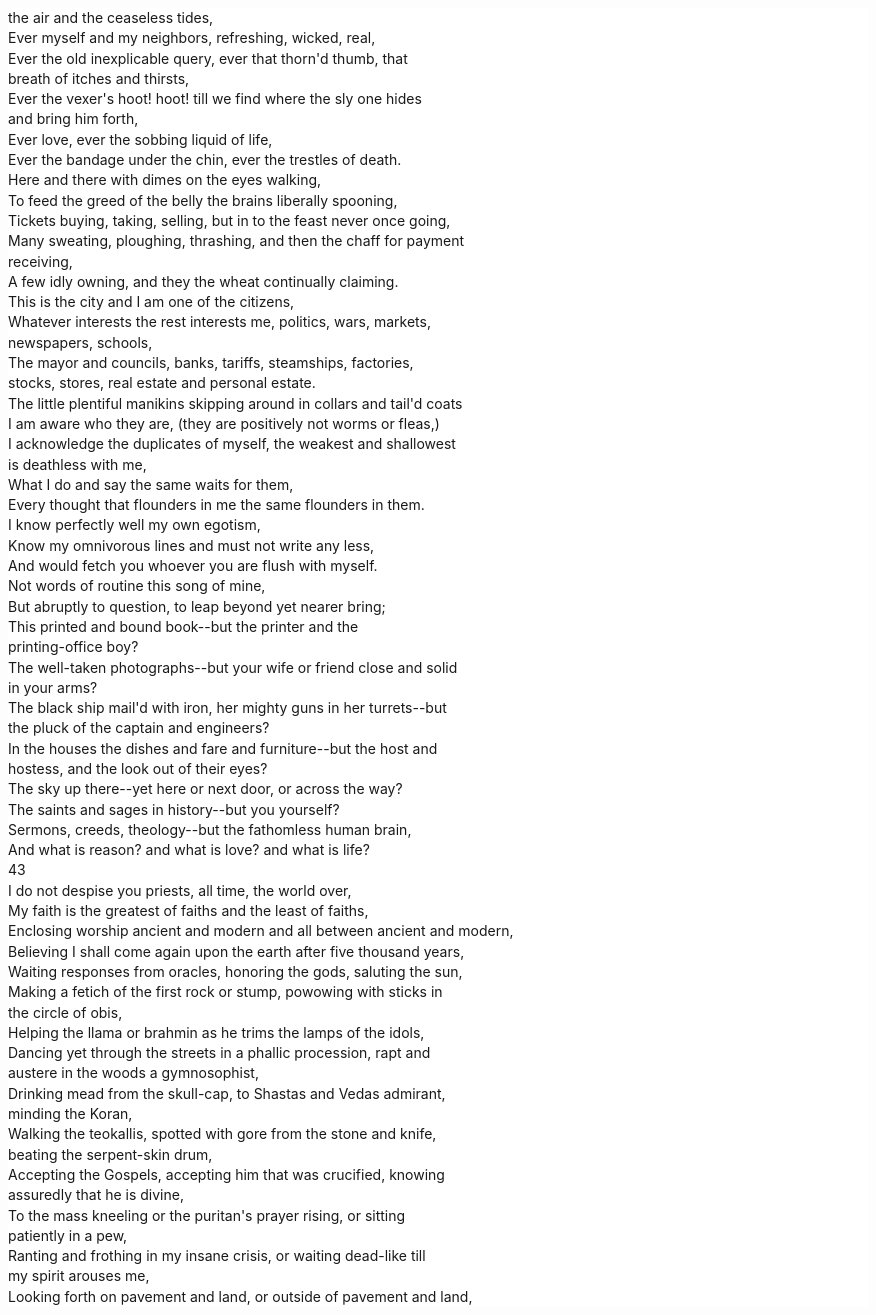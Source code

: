 the air and the ceaseless tides,  
Ever myself and my neighbors, refreshing, wicked, real,  
Ever the old inexplicable query, ever that thorn'd thumb, that  
breath of itches and thirsts,  
Ever the vexer's hoot! hoot! till we find where the sly one hides  
and bring him forth,  
Ever love, ever the sobbing liquid of life,  
Ever the bandage under the chin, ever the trestles of death.  
Here and there with dimes on the eyes walking,  
To feed the greed of the belly the brains liberally spooning,  
Tickets buying, taking, selling, but in to the feast never once going,  
Many sweating, ploughing, thrashing, and then the chaff for payment  
receiving,  
A few idly owning, and they the wheat continually claiming.  
This is the city and I am one of the citizens,  
Whatever interests the rest interests me, politics, wars, markets,  
newspapers, schools,  
The mayor and councils, banks, tariffs, steamships, factories,  
stocks, stores, real estate and personal estate.  
The little plentiful manikins skipping around in collars and tail'd coats  
I am aware who they are, (they are positively not worms or fleas,)  
I acknowledge the duplicates of myself, the weakest and shallowest  
is deathless with me,  
What I do and say the same waits for them,  
Every thought that flounders in me the same flounders in them.  
I know perfectly well my own egotism,  
Know my omnivorous lines and must not write any less,  
And would fetch you whoever you are flush with myself.  
Not words of routine this song of mine,  
But abruptly to question, to leap beyond yet nearer bring;  
This printed and bound book--but the printer and the  
printing-office boy?  
The well-taken photographs--but your wife or friend close and solid  
in your arms?  
The black ship mail'd with iron, her mighty guns in her turrets--but  
the pluck of the captain and engineers?  
In the houses the dishes and fare and furniture--but the host and  
hostess, and the look out of their eyes?  
The sky up there--yet here or next door, or across the way?  
The saints and sages in history--but you yourself?  
Sermons, creeds, theology--but the fathomless human brain,  
And what is reason? and what is love? and what is life?  
43  
I do not despise you priests, all time, the world over,  
My faith is the greatest of faiths and the least of faiths,  
Enclosing worship ancient and modern and all between ancient and modern,  
Believing I shall come again upon the earth after five thousand years,  
Waiting responses from oracles, honoring the gods, saluting the sun,  
Making a fetich of the first rock or stump, powowing with sticks in  
the circle of obis,  
Helping the llama or brahmin as he trims the lamps of the idols,  
Dancing yet through the streets in a phallic procession, rapt and  
austere in the woods a gymnosophist,  
Drinking mead from the skull-cap, to Shastas and Vedas admirant,  
minding the Koran,  
Walking the teokallis, spotted with gore from the stone and knife,  
beating the serpent-skin drum,  
Accepting the Gospels, accepting him that was crucified, knowing  
assuredly that he is divine,  
To the mass kneeling or the puritan's prayer rising, or sitting  
patiently in a pew,  
Ranting and frothing in my insane crisis, or waiting dead-like till  
my spirit arouses me,  
Looking forth on pavement and land, or outside of pavement and land,  
